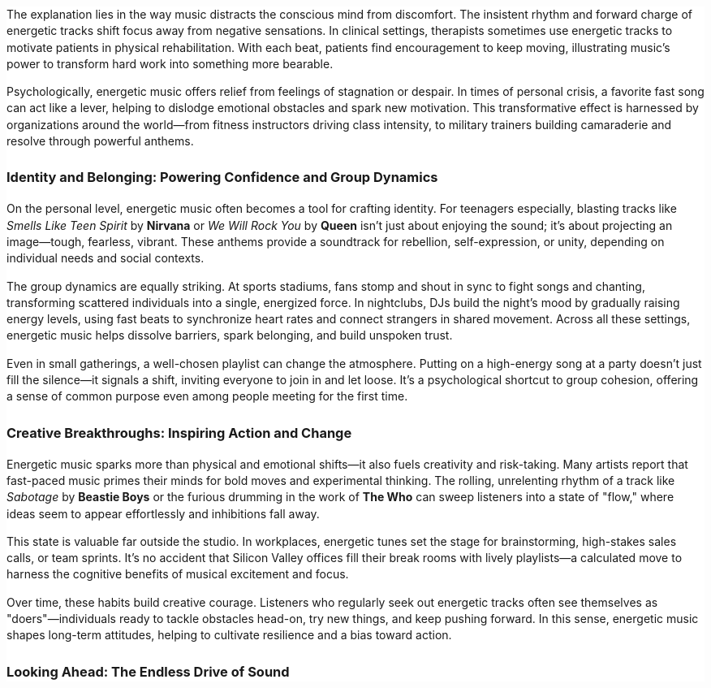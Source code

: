 The explanation lies in the way music distracts the conscious mind from discomfort. The insistent
rhythm and forward charge of energetic tracks shift focus away from negative sensations. In clinical
settings, therapists sometimes use energetic tracks to motivate patients in physical rehabilitation.
With each beat, patients find encouragement to keep moving, illustrating music’s power to transform
hard work into something more bearable.

Psychologically, energetic music offers relief from feelings of stagnation or despair. In times of
personal crisis, a favorite fast song can act like a lever, helping to dislodge emotional obstacles
and spark new motivation. This transformative effect is harnessed by organizations around the
world—from fitness instructors driving class intensity, to military trainers building camaraderie
and resolve through powerful anthems.

### Identity and Belonging: Powering Confidence and Group Dynamics

On the personal level, energetic music often becomes a tool for crafting identity. For teenagers
especially, blasting tracks like _Smells Like Teen Spirit_ by **Nirvana** or _We Will Rock You_ by
**Queen** isn’t just about enjoying the sound; it’s about projecting an image—tough, fearless,
vibrant. These anthems provide a soundtrack for rebellion, self-expression, or unity, depending on
individual needs and social contexts.

The group dynamics are equally striking. At sports stadiums, fans stomp and shout in sync to fight
songs and chanting, transforming scattered individuals into a single, energized force. In
nightclubs, DJs build the night’s mood by gradually raising energy levels, using fast beats to
synchronize heart rates and connect strangers in shared movement. Across all these settings,
energetic music helps dissolve barriers, spark belonging, and build unspoken trust.

Even in small gatherings, a well-chosen playlist can change the atmosphere. Putting on a high-energy
song at a party doesn’t just fill the silence—it signals a shift, inviting everyone to join in and
let loose. It’s a psychological shortcut to group cohesion, offering a sense of common purpose even
among people meeting for the first time.

### Creative Breakthroughs: Inspiring Action and Change

Energetic music sparks more than physical and emotional shifts—it also fuels creativity and
risk-taking. Many artists report that fast-paced music primes their minds for bold moves and
experimental thinking. The rolling, unrelenting rhythm of a track like _Sabotage_ by **Beastie
Boys** or the furious drumming in the work of **The Who** can sweep listeners into a state of
"flow," where ideas seem to appear effortlessly and inhibitions fall away.

This state is valuable far outside the studio. In workplaces, energetic tunes set the stage for
brainstorming, high-stakes sales calls, or team sprints. It’s no accident that Silicon Valley
offices fill their break rooms with lively playlists—a calculated move to harness the cognitive
benefits of musical excitement and focus.

Over time, these habits build creative courage. Listeners who regularly seek out energetic tracks
often see themselves as "doers"—individuals ready to tackle obstacles head-on, try new things, and
keep pushing forward. In this sense, energetic music shapes long-term attitudes, helping to
cultivate resilience and a bias toward action.

### Looking Ahead: The Endless Drive of Sound
